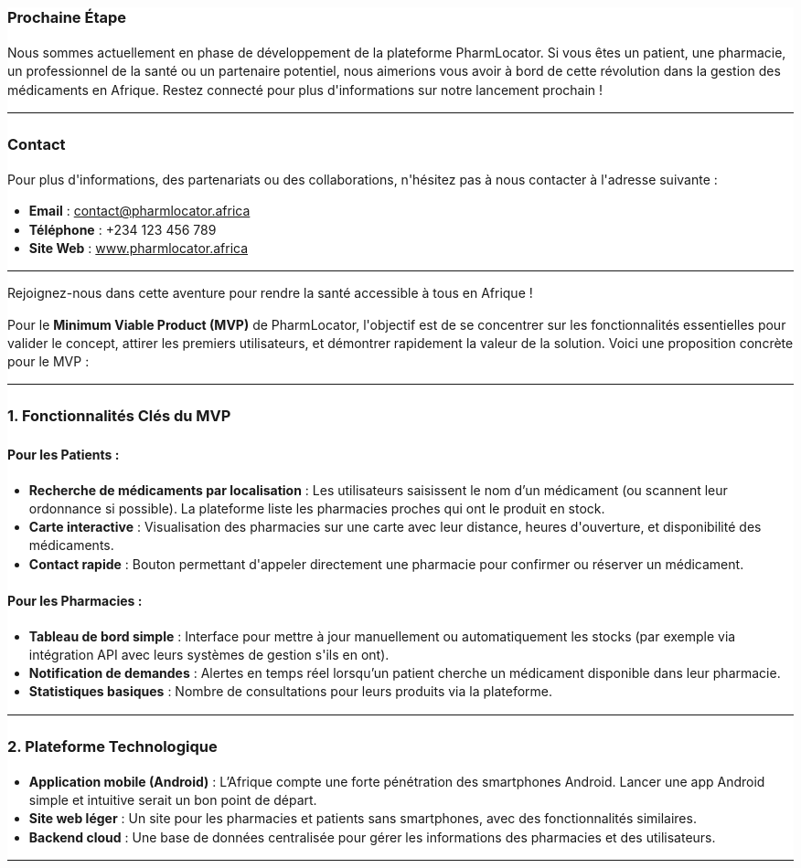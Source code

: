 

### Prochaine Étape

Nous sommes actuellement en phase de développement de la plateforme PharmLocator. Si vous êtes un patient, une pharmacie, un professionnel de la santé ou un partenaire potentiel, nous aimerions vous avoir à bord de cette révolution dans la gestion des médicaments en Afrique. Restez connecté pour plus d'informations sur notre lancement prochain !

---

### Contact

Pour plus d'informations, des partenariats ou des collaborations, n'hésitez pas à nous contacter à l'adresse suivante :

- **Email** : contact@pharmlocator.africa
- **Téléphone** : +234 123 456 789
- **Site Web** : www.pharmlocator.africa

---

Rejoignez-nous dans cette aventure pour rendre la santé accessible à tous en Afrique !




Pour le **Minimum Viable Product (MVP)** de PharmLocator, l'objectif est de se concentrer sur les fonctionnalités essentielles pour valider le concept, attirer les premiers utilisateurs, et démontrer rapidement la valeur de la solution. Voici une proposition concrète pour le MVP : 

---

### **1. Fonctionnalités Clés du MVP**
#### **Pour les Patients** :
- **Recherche de médicaments par localisation** : Les utilisateurs saisissent le nom d’un médicament (ou scannent leur ordonnance si possible). La plateforme liste les pharmacies proches qui ont le produit en stock.
- **Carte interactive** : Visualisation des pharmacies sur une carte avec leur distance, heures d'ouverture, et disponibilité des médicaments.
- **Contact rapide** : Bouton permettant d'appeler directement une pharmacie pour confirmer ou réserver un médicament.

#### **Pour les Pharmacies** :
- **Tableau de bord simple** : Interface pour mettre à jour manuellement ou automatiquement les stocks (par exemple via intégration API avec leurs systèmes de gestion s'ils en ont).
- **Notification de demandes** : Alertes en temps réel lorsqu’un patient cherche un médicament disponible dans leur pharmacie.
- **Statistiques basiques** : Nombre de consultations pour leurs produits via la plateforme.

---

### **2. Plateforme Technologique**
- **Application mobile (Android)** : L’Afrique compte une forte pénétration des smartphones Android. Lancer une app Android simple et intuitive serait un bon point de départ.
- **Site web léger** : Un site pour les pharmacies et patients sans smartphones, avec des fonctionnalités similaires.
- **Backend cloud** : Une base de données centralisée pour gérer les informations des pharmacies et des utilisateurs.

---